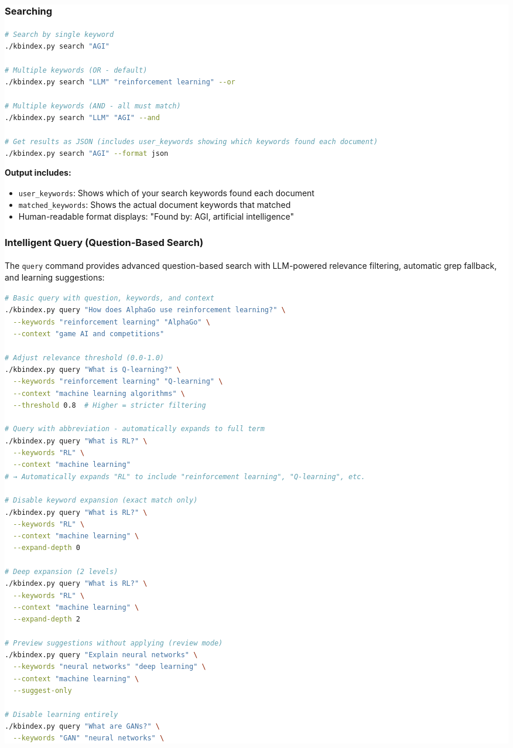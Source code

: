 ### Searching

```bash
# Search by single keyword
./kbindex.py search "AGI"

# Multiple keywords (OR - default)
./kbindex.py search "LLM" "reinforcement learning" --or

# Multiple keywords (AND - all must match)
./kbindex.py search "LLM" "AGI" --and

# Get results as JSON (includes user_keywords showing which keywords found each document)
./kbindex.py search "AGI" --format json
```

**Output includes:**
- `user_keywords`: Shows which of your search keywords found each document
- `matched_keywords`: Shows the actual document keywords that matched
- Human-readable format displays: "Found by: AGI, artificial intelligence"

### Intelligent Query (Question-Based Search)

The `query` command provides advanced question-based search with LLM-powered relevance filtering, automatic grep fallback, and learning suggestions:

```bash
# Basic query with question, keywords, and context
./kbindex.py query "How does AlphaGo use reinforcement learning?" \
  --keywords "reinforcement learning" "AlphaGo" \
  --context "game AI and competitions"

# Adjust relevance threshold (0.0-1.0)
./kbindex.py query "What is Q-learning?" \
  --keywords "reinforcement learning" "Q-learning" \
  --context "machine learning algorithms" \
  --threshold 0.8  # Higher = stricter filtering

# Query with abbreviation - automatically expands to full term
./kbindex.py query "What is RL?" \
  --keywords "RL" \
  --context "machine learning"
# → Automatically expands "RL" to include "reinforcement learning", "Q-learning", etc.

# Disable keyword expansion (exact match only)
./kbindex.py query "What is RL?" \
  --keywords "RL" \
  --context "machine learning" \
  --expand-depth 0

# Deep expansion (2 levels)
./kbindex.py query "What is RL?" \
  --keywords "RL" \
  --context "machine learning" \
  --expand-depth 2

# Preview suggestions without applying (review mode)
./kbindex.py query "Explain neural networks" \
  --keywords "neural networks" "deep learning" \
  --context "machine learning" \
  --suggest-only

# Disable learning entirely
./kbindex.py query "What are GANs?" \
  --keywords "GAN" "neural networks" \
```